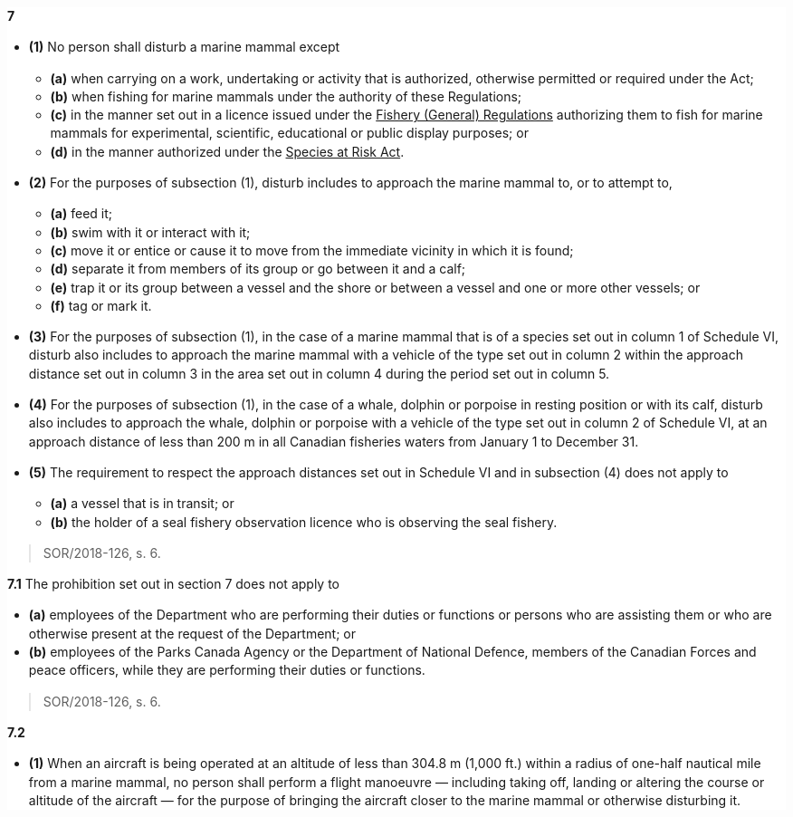 
**7** 

- **(1)** No person shall disturb a marine mammal except
	- **(a)** when carrying on a work, undertaking or activity that is authorized, otherwise permitted or required under the Act;
	- **(b)** when fishing for marine mammals under the authority of these Regulations;
	- **(c)** in the manner set out in a licence issued under the [Fishery (General) Regulations](/en/Regulations/Statutory%20Orders%20and%20Regulations/93/53.md) authorizing them to fish for marine mammals for experimental, scientific, educational or public display purposes; or
	- **(d)** in the manner authorized under the [Species at Risk Act](/en/Acts/Statutes%20of%20Canada/2002/c.%2029.md).

- **(2)** For the purposes of subsection (1), disturb includes to approach the marine mammal to, or to attempt to,
	- **(a)** feed it;
	- **(b)** swim with it or interact with it;
	- **(c)** move it or entice or cause it to move from the immediate vicinity in which it is found;
	- **(d)** separate it from members of its group or go between it and a calf;
	- **(e)** trap it or its group between a vessel and the shore or between a vessel and one or more other vessels; or
	- **(f)** tag or mark it.

- **(3)** For the purposes of subsection (1), in the case of a marine mammal that is of a species set out in column 1 of Schedule VI, disturb also includes to approach the marine mammal with a vehicle of the type set out in column 2 within the approach distance set out in column 3 in the area set out in column 4 during the period set out in column 5.

- **(4)** For the purposes of subsection (1), in the case of a whale, dolphin or porpoise in resting position or with its calf, disturb also includes to approach the whale, dolphin or porpoise with a vehicle of the type set out in column 2 of Schedule VI, at an approach distance of less than 200 m in all Canadian fisheries waters from January 1 to December 31.

- **(5)** The requirement to respect the approach distances set out in Schedule VI and in subsection (4) does not apply to
	- **(a)** a vessel that is in transit; or
	- **(b)** the holder of a seal fishery observation licence who is observing the seal fishery.
> SOR/2018-126, s. 6.




**7.1** The prohibition set out in section 7 does not apply to
- **(a)** employees of the Department who are performing their duties or functions or persons who are assisting them or who are otherwise present at the request of the Department; or
- **(b)** employees of the Parks Canada Agency or the Department of National Defence, members of the Canadian Forces and peace officers, while they are performing their duties or functions.
> SOR/2018-126, s. 6.




**7.2** 

- **(1)** When an aircraft is being operated at an altitude of less than 304.8 m (1,000 ft.) within a radius of one-half nautical mile from a marine mammal, no person shall perform a flight manoeuvre — including taking off, landing or altering the course or altitude of the aircraft — for the purpose of bringing the aircraft closer to the marine mammal or otherwise disturbing it.
